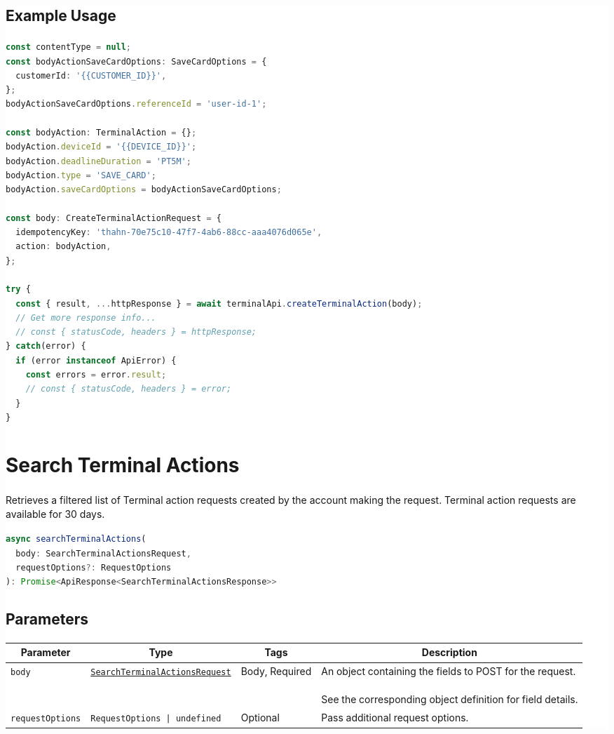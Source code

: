 ## Example Usage

```ts
const contentType = null;
const bodyActionSaveCardOptions: SaveCardOptions = {
  customerId: '{{CUSTOMER_ID}}',
};
bodyActionSaveCardOptions.referenceId = 'user-id-1';

const bodyAction: TerminalAction = {};
bodyAction.deviceId = '{{DEVICE_ID}}';
bodyAction.deadlineDuration = 'PT5M';
bodyAction.type = 'SAVE_CARD';
bodyAction.saveCardOptions = bodyActionSaveCardOptions;

const body: CreateTerminalActionRequest = {
  idempotencyKey: 'thahn-70e75c10-47f7-4ab6-88cc-aaa4076d065e',
  action: bodyAction,
};

try {
  const { result, ...httpResponse } = await terminalApi.createTerminalAction(body);
  // Get more response info...
  // const { statusCode, headers } = httpResponse;
} catch(error) {
  if (error instanceof ApiError) {
    const errors = error.result;
    // const { statusCode, headers } = error;
  }
}
```


# Search Terminal Actions

Retrieves a filtered list of Terminal action requests created by the account making the request. Terminal action requests are available for 30 days.

```ts
async searchTerminalActions(
  body: SearchTerminalActionsRequest,
  requestOptions?: RequestOptions
): Promise<ApiResponse<SearchTerminalActionsResponse>>
```

## Parameters

| Parameter | Type | Tags | Description |
|  --- | --- | --- | --- |
| `body` | [`SearchTerminalActionsRequest`](../../doc/models/search-terminal-actions-request.md) | Body, Required | An object containing the fields to POST for the request.<br><br>See the corresponding object definition for field details. |
| `requestOptions` | `RequestOptions \| undefined` | Optional | Pass additional request options. |
